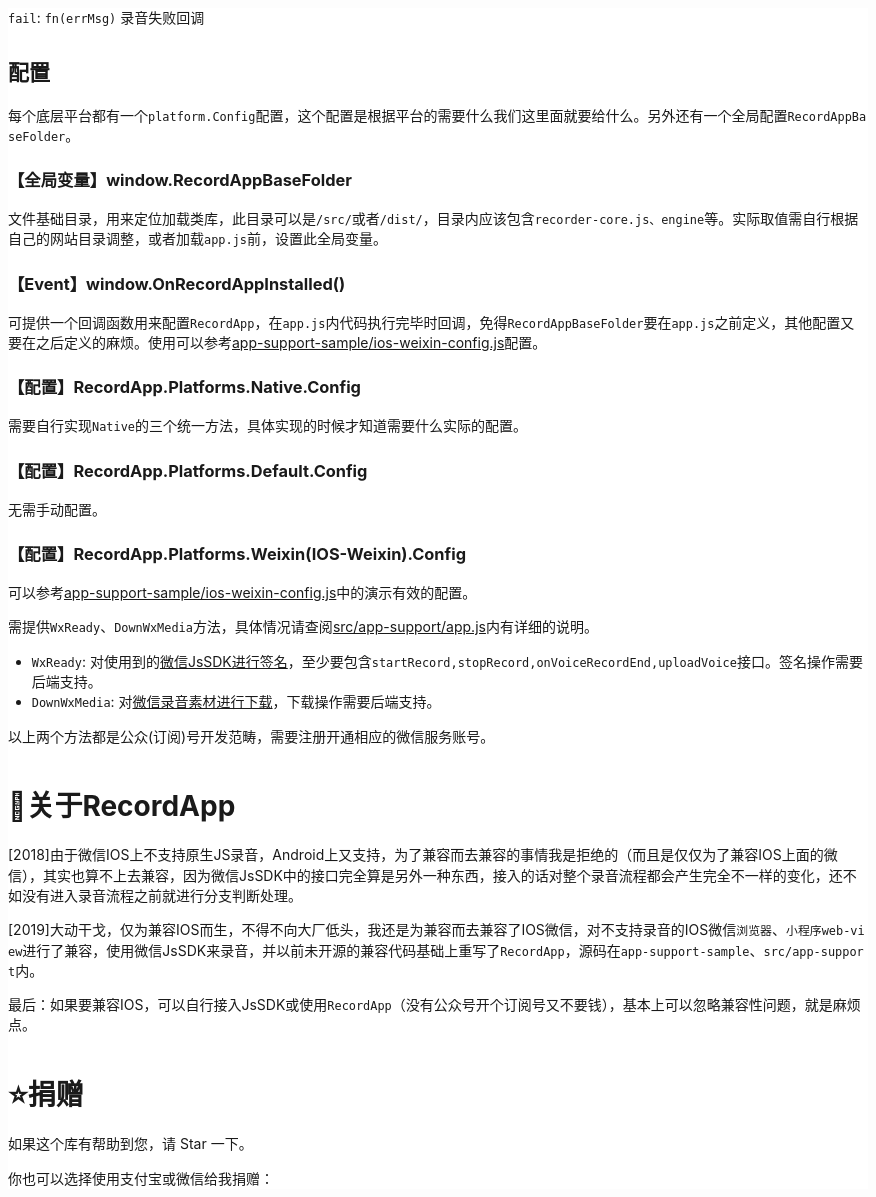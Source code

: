 `fail`: `fn(errMsg)` 录音失败回调


## 配置
每个底层平台都有一个`platform.Config`配置，这个配置是根据平台的需要什么我们这里面就要给什么。另外还有一个全局配置`RecordAppBaseFolder`。

### 【全局变量】window.RecordAppBaseFolder
文件基础目录，用来定位加载类库，此目录可以是`/src/`或者`/dist/`，目录内应该包含`recorder-core.js、engine`等。实际取值需自行根据自己的网站目录调整，或者加载`app.js`前，设置此全局变量。

### 【Event】window.OnRecordAppInstalled()
可提供一个回调函数用来配置`RecordApp`，在`app.js`内代码执行完毕时回调，免得`RecordAppBaseFolder`要在`app.js`之前定义，其他配置又要在之后定义的麻烦。使用可以参考[app-support-sample/ios-weixin-config.js](https://github.com/xiangyuecn/Recorder/blob/master/app-support-sample/ios-weixin-config.js)配置。

### 【配置】RecordApp.Platforms.Native.Config
需要自行实现`Native`的三个统一方法，具体实现的时候才知道需要什么实际的配置。

### 【配置】RecordApp.Platforms.Default.Config
无需手动配置。

### 【配置】RecordApp.Platforms.Weixin(IOS-Weixin).Config
可以参考[app-support-sample/ios-weixin-config.js](https://github.com/xiangyuecn/Recorder/blob/master/app-support-sample/ios-weixin-config.js)中的演示有效的配置。

需提供`WxReady`、`DownWxMedia`方法，具体情况请查阅[src/app-support/app.js](https://github.com/xiangyuecn/Recorder/blob/master/src/app-support/app.js)内有详细的说明。

- `WxReady`: 对使用到的[微信JsSDK进行签名](https://mp.weixin.qq.com/wiki?t=resource/res_main&id=mp1421141115)，至少要包含`startRecord,stopRecord,onVoiceRecordEnd,uploadVoice`接口。签名操作需要后端支持。
- `DownWxMedia`: 对[微信录音素材进行下载](https://mp.weixin.qq.com/wiki?t=resource/res_main&id=mp1444738727)，下载操作需要后端支持。

以上两个方法都是公众(订阅)号开发范畴，需要注册开通相应的微信服务账号。



# :open_book:关于RecordApp
[2018]由于微信IOS上不支持原生JS录音，Android上又支持，为了兼容而去兼容的事情我是拒绝的（而且是仅仅为了兼容IOS上面的微信），其实也算不上去兼容，因为微信JsSDK中的接口完全算是另外一种东西，接入的话对整个录音流程都会产生完全不一样的变化，还不如没有进入录音流程之前就进行分支判断处理。

[2019]大动干戈，仅为兼容IOS而生，不得不向大厂低头，我还是为兼容而去兼容了IOS微信，对不支持录音的IOS微信`浏览器`、`小程序web-view`进行了兼容，使用微信JsSDK来录音，并以前未开源的兼容代码基础上重写了`RecordApp`，源码在`app-support-sample`、`src/app-support`内。

最后：如果要兼容IOS，可以自行接入JsSDK或使用`RecordApp`（没有公众号开个订阅号又不要钱），基本上可以忽略兼容性问题，就是麻烦点。


# :star:捐赠
如果这个库有帮助到您，请 Star 一下。

你也可以选择使用支付宝或微信给我捐赠：
